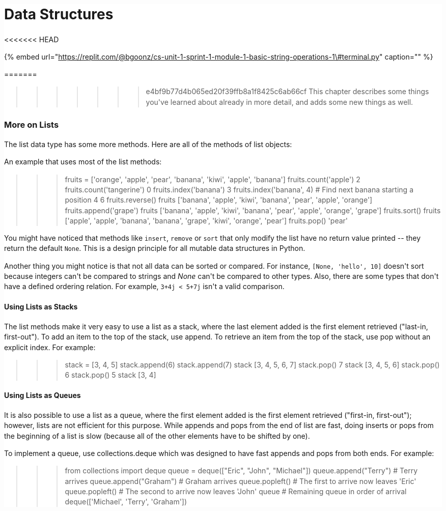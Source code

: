 # Data Structures

&lt;&lt;&lt;&lt;&lt;&lt;&lt; HEAD

{% embed url="https://replit.com/@bgoonz/cs-unit-1-sprint-1-module-1-basic-string-operations-1\#terminal.py" caption="" %}

=======

> > > > > > > e4bf9b77d4b065ed20f39ffb8a1f8425c6ab66cf This chapter describes some things you've learned about already in more detail, and adds some new things as well.

### More on Lists

The list data type has some more methods. Here are all of the methods of list objects:

An example that uses most of the list methods:

> > > fruits = \['orange', 'apple', 'pear', 'banana', 'kiwi', 'apple', 'banana'\] fruits.count\('apple'\) 2 fruits.count\('tangerine'\) 0 fruits.index\('banana'\) 3 fruits.index\('banana', 4\) \# Find next banana starting a position 4 6 fruits.reverse\(\) fruits \['banana', 'apple', 'kiwi', 'banana', 'pear', 'apple', 'orange'\] fruits.append\('grape'\) fruits \['banana', 'apple', 'kiwi', 'banana', 'pear', 'apple', 'orange', 'grape'\] fruits.sort\(\) fruits \['apple', 'apple', 'banana', 'banana', 'grape', 'kiwi', 'orange', 'pear'\] fruits.pop\(\) 'pear'

You might have noticed that methods like `insert`, `remove` or `sort` that only modify the list have no return value printed -- they return the default `None`. This is a design principle for all mutable data structures in Python.

Another thing you might notice is that not all data can be sorted or compared. For instance, `[None, 'hello', 10]` doesn't sort because integers can't be compared to strings and _None_ can't be compared to other types. Also, there are some types that don't have a defined ordering relation. For example, `3+4j < 5+7j` isn't a valid comparison.

#### Using Lists as Stacks

The list methods make it very easy to use a list as a stack, where the last element added is the first element retrieved \("last-in, first-out"\). To add an item to the top of the stack, use append. To retrieve an item from the top of the stack, use pop without an explicit index. For example:

> > > stack = \[3, 4, 5\] stack.append\(6\) stack.append\(7\) stack \[3, 4, 5, 6, 7\] stack.pop\(\) 7 stack \[3, 4, 5, 6\] stack.pop\(\) 6 stack.pop\(\) 5 stack \[3, 4\]

#### Using Lists as Queues

It is also possible to use a list as a queue, where the first element added is the first element retrieved \("first-in, first-out"\); however, lists are not efficient for this purpose. While appends and pops from the end of list are fast, doing inserts or pops from the beginning of a list is slow \(because all of the other elements have to be shifted by one\).

To implement a queue, use collections.deque which was designed to have fast appends and pops from both ends. For example:

> > > from collections import deque queue = deque\(\["Eric", "John", "Michael"\]\) queue.append\("Terry"\) \# Terry arrives queue.append\("Graham"\) \# Graham arrives queue.popleft\(\) \# The first to arrive now leaves 'Eric' queue.popleft\(\) \# The second to arrive now leaves 'John' queue \# Remaining queue in order of arrival deque\(\['Michael', 'Terry', 'Graham'\]\)
